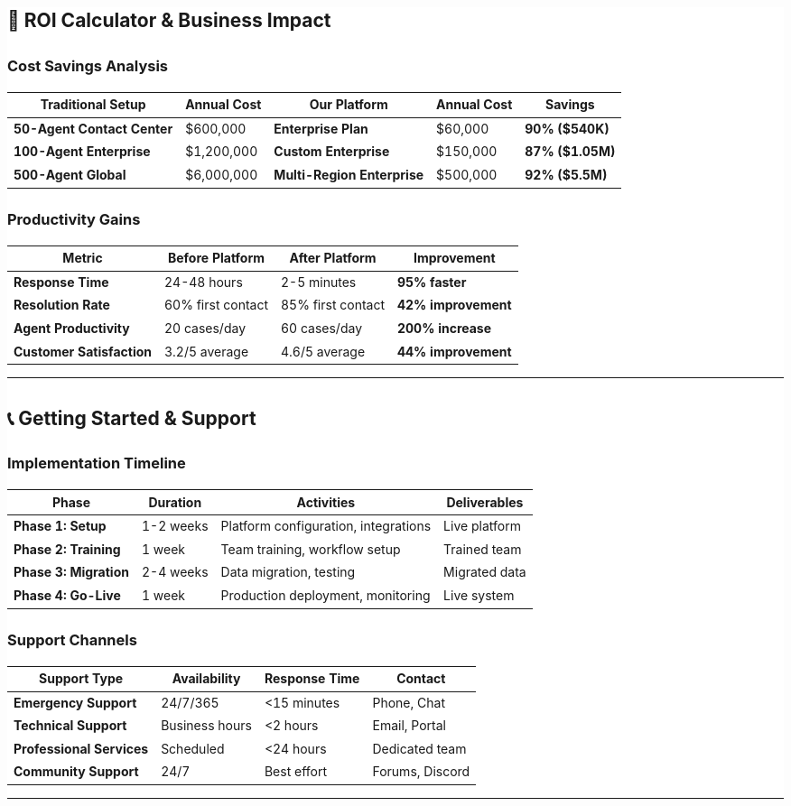 
## 🎯 **ROI Calculator & Business Impact**

### **Cost Savings Analysis**

| **Traditional Setup** | **Annual Cost** | **Our Platform** | **Annual Cost** | **Savings** |
|----------------------|-----------------|------------------|-----------------|-------------|
| **50-Agent Contact Center** | $600,000 | **Enterprise Plan** | $60,000 | **90% ($540K)** |
| **100-Agent Enterprise** | $1,200,000 | **Custom Enterprise** | $150,000 | **87% ($1.05M)** |
| **500-Agent Global** | $6,000,000 | **Multi-Region Enterprise** | $500,000 | **92% ($5.5M)** |

### **Productivity Gains**

| **Metric** | **Before Platform** | **After Platform** | **Improvement** |
|------------|--------------------|--------------------|-----------------|
| **Response Time** | 24-48 hours | 2-5 minutes | **95% faster** |
| **Resolution Rate** | 60% first contact | 85% first contact | **42% improvement** |
| **Agent Productivity** | 20 cases/day | 60 cases/day | **200% increase** |
| **Customer Satisfaction** | 3.2/5 average | 4.6/5 average | **44% improvement** |

---

## 📞 **Getting Started & Support**

### **Implementation Timeline**

| **Phase** | **Duration** | **Activities** | **Deliverables** |
|-----------|--------------|----------------|------------------|
| **Phase 1: Setup** | 1-2 weeks | Platform configuration, integrations | Live platform |
| **Phase 2: Training** | 1 week | Team training, workflow setup | Trained team |
| **Phase 3: Migration** | 2-4 weeks | Data migration, testing | Migrated data |
| **Phase 4: Go-Live** | 1 week | Production deployment, monitoring | Live system |

### **Support Channels**

| **Support Type** | **Availability** | **Response Time** | **Contact** |
|------------------|------------------|-------------------|-------------|
| **Emergency Support** | 24/7/365 | <15 minutes | Phone, Chat |
| **Technical Support** | Business hours | <2 hours | Email, Portal |
| **Professional Services** | Scheduled | <24 hours | Dedicated team |
| **Community Support** | 24/7 | Best effort | Forums, Discord |

---
